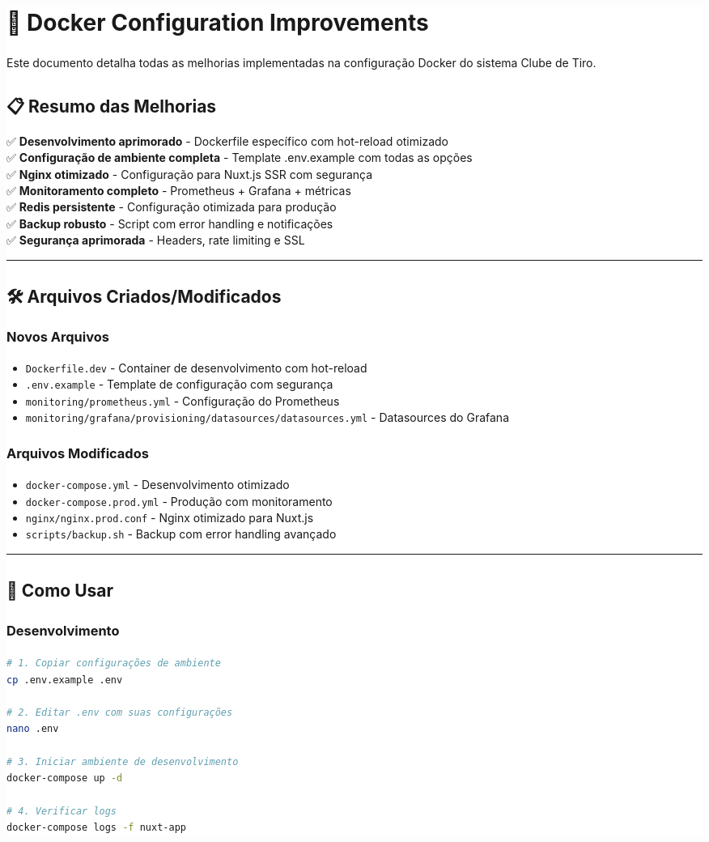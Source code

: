 # 🐳 Docker Configuration Improvements

Este documento detalha todas as melhorias implementadas na configuração Docker do sistema Clube de Tiro.

## 📋 Resumo das Melhorias

✅ **Desenvolvimento aprimorado** - Dockerfile específico com hot-reload otimizado  
✅ **Configuração de ambiente completa** - Template .env.example com todas as opções  
✅ **Nginx otimizado** - Configuração para Nuxt.js SSR com segurança  
✅ **Monitoramento completo** - Prometheus + Grafana + métricas  
✅ **Redis persistente** - Configuração otimizada para produção  
✅ **Backup robusto** - Script com error handling e notificações  
✅ **Segurança aprimorada** - Headers, rate limiting e SSL

---

## 🛠️ Arquivos Criados/Modificados

### Novos Arquivos
- `Dockerfile.dev` - Container de desenvolvimento com hot-reload
- `.env.example` - Template de configuração com segurança
- `monitoring/prometheus.yml` - Configuração do Prometheus
- `monitoring/grafana/provisioning/datasources/datasources.yml` - Datasources do Grafana

### Arquivos Modificados
- `docker-compose.yml` - Desenvolvimento otimizado
- `docker-compose.prod.yml` - Produção com monitoramento
- `nginx/nginx.prod.conf` - Nginx otimizado para Nuxt.js
- `scripts/backup.sh` - Backup com error handling avançado

---

## 🚀 Como Usar

### Desenvolvimento
```bash
# 1. Copiar configurações de ambiente
cp .env.example .env

# 2. Editar .env com suas configurações
nano .env

# 3. Iniciar ambiente de desenvolvimento
docker-compose up -d

# 4. Verificar logs
docker-compose logs -f nuxt-app
```
